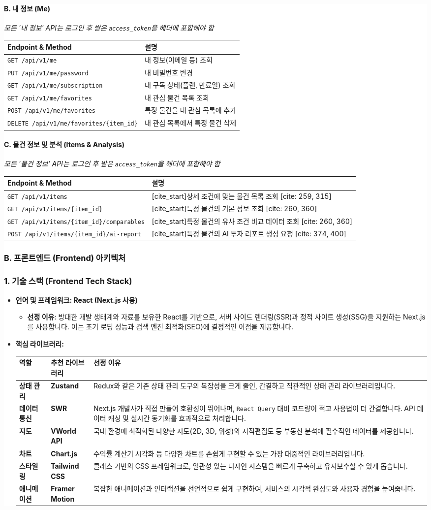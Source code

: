 #### **B. 내 정보 (Me)**

_모든 '내 정보' API는 로그인 후 받은 `access_token`을 헤더에 포함해야 함_

| Endpoint & Method                       | 설명                            |
| :-------------------------------------- | :------------------------------ |
| `GET /api/v1/me`                        | 내 정보(이메일 등) 조회         |
| `PUT /api/v1/me/password`               | 내 비밀번호 변경                |
| `GET /api/v1/me/subscription`           | 내 구독 상태(플랜, 만료일) 조회 |
| `GET /api/v1/me/favorites`              | 내 관심 물건 목록 조회          |
| `POST /api/v1/me/favorites`             | 특정 물건을 내 관심 목록에 추가 |
| `DELETE /api/v1/me/favorites/{item_id}` | 내 관심 목록에서 특정 물건 삭제 |

#### **C. 물건 정보 및 분석 (Items & Analysis)**

_모든 '물건 정보' API는 로그인 후 받은 `access_token`을 헤더에 포함해야 함_

| Endpoint & Method                         | 설명                                                                |
| :---------------------------------------- | :------------------------------------------------------------------ |
| `GET /api/v1/items`                       | [cite_start]상세 조건에 맞는 물건 목록 조회 [cite: 259, 315]        |
| `GET /api/v1/items/{item_id}`             | [cite_start]특정 물건의 기본 정보 조회 [cite: 260, 360]             |
| `GET /api/v1/items/{item_id}/comparables` | [cite_start]특정 물건의 유사 조건 비교 데이터 조회 [cite: 260, 360] |
| `POST /api/v1/items/{item_id}/ai-report`  | [cite_start]특정 물건의 AI 투자 리포트 생성 요청 [cite: 374, 400]   |

### **B. 프론트엔드 (Frontend) 아키텍처**

### **1. 기술 스택 (Frontend Tech Stack)**

- **언어 및 프레임워크: React (Next.js 사용)**
  - **선정 이유**: 방대한 개발 생태계와 자료를 보유한 React를 기반으로, 서버 사이드 렌더링(SSR)과 정적 사이트 생성(SSG)을 지원하는 Next.js를 사용합니다. 이는 초기 로딩 성능과 검색 엔진 최적화(SEO)에 결정적인 이점을 제공합니다.

- **핵심 라이브러리:**

  | 역할            | 추천 라이브러리   | 선정 이유                                                                                                                                                          |
  | :-------------- | :---------------- | :----------------------------------------------------------------------------------------------------------------------------------------------------------------- |
  | **상태 관리**   | **Zustand**       | Redux와 같은 기존 상태 관리 도구의 복잡성을 크게 줄인, 간결하고 직관적인 상태 관리 라이브러리입니다.                                                               |
  | **데이터 통신** | **SWR**           | Next.js 개발사가 직접 만들어 호환성이 뛰어나며, `React Query` 대비 코드량이 적고 사용법이 더 간결합니다. API 데이터 캐싱 및 실시간 동기화를 효과적으로 처리합니다. |
  | **지도**        | **VWorld API**    | 국내 환경에 최적화된 다양한 지도(2D, 3D, 위성)와 지적편집도 등 부동산 분석에 필수적인 데이터를 제공합니다.                                                         |
  | **차트**        | **Chart.js**      | 수익률 계산기 시각화 등 다양한 차트를 손쉽게 구현할 수 있는 가장 대중적인 라이브러리입니다.                                                                        |
  | **스타일링**    | **Tailwind CSS**  | 클래스 기반의 CSS 프레임워크로, 일관성 있는 디자인 시스템을 빠르게 구축하고 유지보수할 수 있게 돕습니다.                                                           |
  | **애니메이션**  | **Framer Motion** | 복잡한 애니메이션과 인터랙션을 선언적으로 쉽게 구현하여, 서비스의 시각적 완성도와 사용자 경험을 높여줍니다.                                                        |
